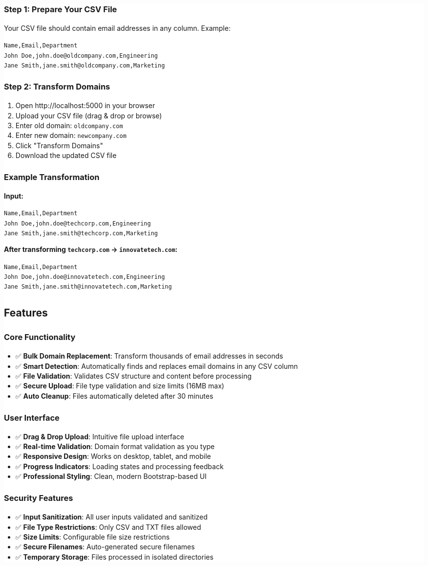 ### Step 1: Prepare Your CSV File
Your CSV file should contain email addresses in any column. Example:
```csv
Name,Email,Department
John Doe,john.doe@oldcompany.com,Engineering
Jane Smith,jane.smith@oldcompany.com,Marketing
```

### Step 2: Transform Domains
1. Open http://localhost:5000 in your browser
2. Upload your CSV file (drag & drop or browse)
3. Enter old domain: `oldcompany.com`
4. Enter new domain: `newcompany.com`
5. Click "Transform Domains"
6. Download the updated CSV file

### Example Transformation
**Input:**
```csv
Name,Email,Department
John Doe,john.doe@techcorp.com,Engineering
Jane Smith,jane.smith@techcorp.com,Marketing
```

**After transforming `techcorp.com` → `innovatetech.com`:**
```csv
Name,Email,Department
John Doe,john.doe@innovatetech.com,Engineering
Jane Smith,jane.smith@innovatetech.com,Marketing
```

## Features

### Core Functionality
- ✅ **Bulk Domain Replacement**: Transform thousands of email addresses in seconds
- ✅ **Smart Detection**: Automatically finds and replaces email domains in any CSV column
- ✅ **File Validation**: Validates CSV structure and content before processing
- ✅ **Secure Upload**: File type validation and size limits (16MB max)
- ✅ **Auto Cleanup**: Files automatically deleted after 30 minutes

### User Interface
- ✅ **Drag & Drop Upload**: Intuitive file upload interface
- ✅ **Real-time Validation**: Domain format validation as you type
- ✅ **Responsive Design**: Works on desktop, tablet, and mobile
- ✅ **Progress Indicators**: Loading states and processing feedback
- ✅ **Professional Styling**: Clean, modern Bootstrap-based UI

### Security Features
- ✅ **Input Sanitization**: All user inputs validated and sanitized
- ✅ **File Type Restrictions**: Only CSV and TXT files allowed
- ✅ **Size Limits**: Configurable file size restrictions
- ✅ **Secure Filenames**: Auto-generated secure filenames
- ✅ **Temporary Storage**: Files processed in isolated directories
